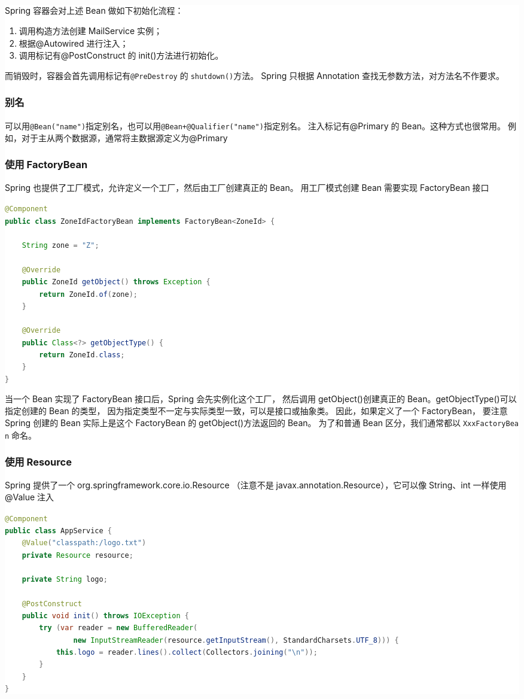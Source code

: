 Spring 容器会对上述 Bean 做如下初始化流程：

1. 调用构造方法创建 MailService 实例；
2. 根据@Autowired 进行注入；
3. 调用标记有@PostConstruct 的 init()方法进行初始化。

而销毁时，容器会首先调用标记有`@PreDestroy` 的 `shutdown()`方法。
Spring 只根据 Annotation 查找无参数方法，对方法名不作要求。

### 别名

可以用`@Bean("name")`指定别名，也可以用`@Bean+@Qualifier("name")`指定别名。
注入标记有@Primary 的 Bean。这种方式也很常用。
例如，对于主从两个数据源，通常将主数据源定义为@Primary

### 使用 FactoryBean

Spring 也提供了工厂模式，允许定义一个工厂，然后由工厂创建真正的 Bean。
用工厂模式创建 Bean 需要实现 FactoryBean 接口

```java
@Component
public class ZoneIdFactoryBean implements FactoryBean<ZoneId> {

    String zone = "Z";

    @Override
    public ZoneId getObject() throws Exception {
        return ZoneId.of(zone);
    }

    @Override
    public Class<?> getObjectType() {
        return ZoneId.class;
    }
}
```

当一个 Bean 实现了 FactoryBean 接口后，Spring 会先实例化这个工厂，
然后调用 getObject()创建真正的 Bean。getObjectType()可以指定创建的 Bean 的类型，
因为指定类型不一定与实际类型一致，可以是接口或抽象类。
因此，如果定义了一个 FactoryBean，
要注意 Spring 创建的 Bean 实际上是这个 FactoryBean 的 getObject()方法返回的 Bean。
为了和普通 Bean 区分，我们通常都以 `XxxFactoryBean` 命名。

### 使用 Resource

Spring 提供了一个 org.springframework.core.io.Resource
（注意不是 javax.annotation.Resource），它可以像 String、int 一样使用@Value 注入

```java
@Component
public class AppService {
    @Value("classpath:/logo.txt")
    private Resource resource;

    private String logo;

    @PostConstruct
    public void init() throws IOException {
        try (var reader = new BufferedReader(
                new InputStreamReader(resource.getInputStream(), StandardCharsets.UTF_8))) {
            this.logo = reader.lines().collect(Collectors.joining("\n"));
        }
    }
}
```

